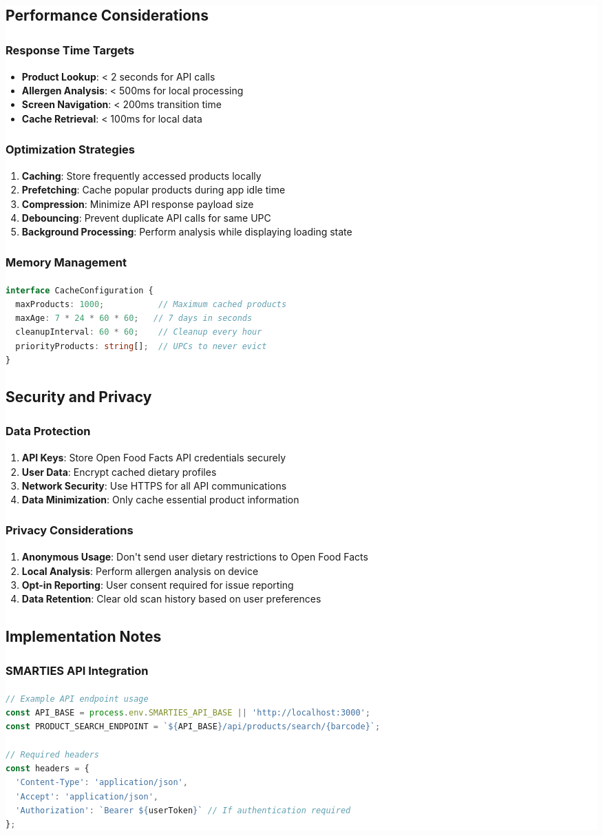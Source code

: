 ## Performance Considerations

### Response Time Targets

- **Product Lookup**: < 2 seconds for API calls
- **Allergen Analysis**: < 500ms for local processing
- **Screen Navigation**: < 200ms transition time
- **Cache Retrieval**: < 100ms for local data

### Optimization Strategies

1. **Caching**: Store frequently accessed products locally
2. **Prefetching**: Cache popular products during app idle time
3. **Compression**: Minimize API response payload size
4. **Debouncing**: Prevent duplicate API calls for same UPC
5. **Background Processing**: Perform analysis while displaying loading state

### Memory Management

```typescript
interface CacheConfiguration {
  maxProducts: 1000;           // Maximum cached products
  maxAge: 7 * 24 * 60 * 60;   // 7 days in seconds
  cleanupInterval: 60 * 60;    // Cleanup every hour
  priorityProducts: string[];  // UPCs to never evict
}
```

## Security and Privacy

### Data Protection

1. **API Keys**: Store Open Food Facts API credentials securely
2. **User Data**: Encrypt cached dietary profiles
3. **Network Security**: Use HTTPS for all API communications
4. **Data Minimization**: Only cache essential product information

### Privacy Considerations

1. **Anonymous Usage**: Don't send user dietary restrictions to Open Food Facts
2. **Local Analysis**: Perform allergen analysis on device
3. **Opt-in Reporting**: User consent required for issue reporting
4. **Data Retention**: Clear old scan history based on user preferences

## Implementation Notes

### SMARTIES API Integration

```typescript
// Example API endpoint usage
const API_BASE = process.env.SMARTIES_API_BASE || 'http://localhost:3000';
const PRODUCT_SEARCH_ENDPOINT = `${API_BASE}/api/products/search/{barcode}`;

// Required headers
const headers = {
  'Content-Type': 'application/json',
  'Accept': 'application/json',
  'Authorization': `Bearer ${userToken}` // If authentication required
};
```
